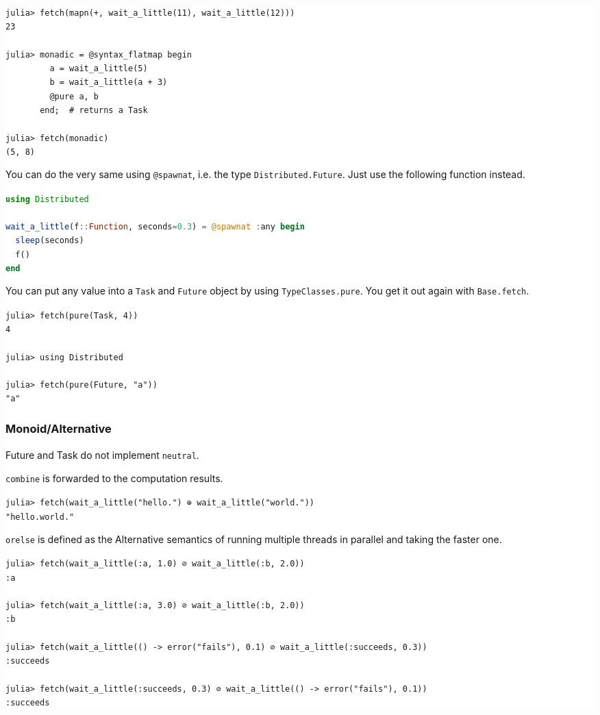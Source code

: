 ```jldoctest taskfuture
julia> fetch(mapn(+, wait_a_little(11), wait_a_little(12)))
23

julia> monadic = @syntax_flatmap begin
         a = wait_a_little(5)
         b = wait_a_little(a + 3)
         @pure a, b
       end;  # returns a Task

julia> fetch(monadic)
(5, 8)
```

You can do the very same using `@spawnat`, i.e. the type `Distributed.Future`. Just use the following function instead.
```julia
using Distributed

wait_a_little(f::Function, seconds=0.3) = @spawnat :any begin
  sleep(seconds)
  f()
end
```


You can put any value into a `Task` and `Future` object by using `TypeClasses.pure`. You get it out again with `Base.fetch`.
```jldoctest
julia> fetch(pure(Task, 4))
4

julia> using Distributed

julia> fetch(pure(Future, "a"))
"a"
```

### Monoid/Alternative

Future and Task do not implement `neutral`.

`combine` is forwarded to the computation results.

```jldoctest taskfuture
julia> fetch(wait_a_little("hello.") ⊕ wait_a_little("world."))
"hello.world."
```

`orelse` is defined as the Alternative semantics of running multiple threads in parallel and taking the faster one.

```jldoctest taskfuture
julia> fetch(wait_a_little(:a, 1.0) ⊘ wait_a_little(:b, 2.0))
:a

julia> fetch(wait_a_little(:a, 3.0) ⊘ wait_a_little(:b, 2.0))
:b

julia> fetch(wait_a_little(() -> error("fails"), 0.1) ⊘ wait_a_little(:succeeds, 0.3))
:succeeds

julia> fetch(wait_a_little(:succeeds, 0.3) ⊘ wait_a_little(() -> error("fails"), 0.1))
:succeeds
```
